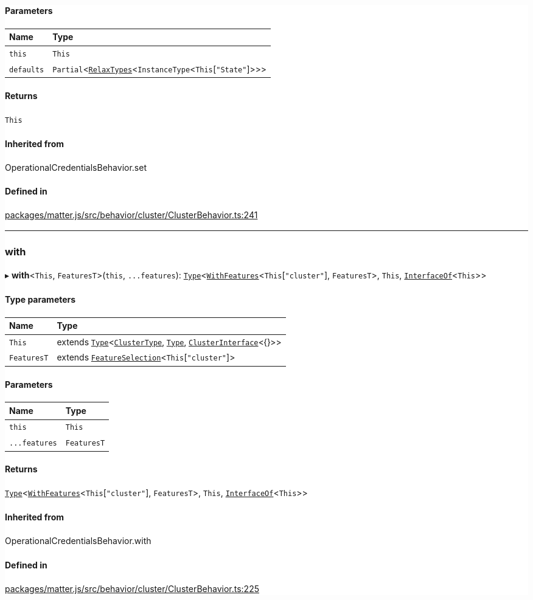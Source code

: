 #### Parameters

| Name | Type |
| :------ | :------ |
| `this` | `This` |
| `defaults` | `Partial`\<[`RelaxTypes`](../modules/cluster_export.ClusterType.md#relaxtypes)\<`InstanceType`\<`This`[``"State"``]\>\>\> |

#### Returns

`This`

#### Inherited from

OperationalCredentialsBehavior.set

#### Defined in

[packages/matter.js/src/behavior/cluster/ClusterBehavior.ts:241](https://github.com/project-chip/matter.js/blob/c0d55745d5279e16fdfaa7d2c564daa31e19c627/packages/matter.js/src/behavior/cluster/ClusterBehavior.ts#L241)

___

### with

▸ **with**\<`This`, `FeaturesT`\>(`this`, `...features`): [`Type`](../interfaces/behavior_cluster_export.ClusterBehavior.Type.md)\<[`WithFeatures`](../modules/cluster_export.ClusterComposer.md#withfeatures)\<`This`[``"cluster"``], `FeaturesT`\>, `This`, [`InterfaceOf`](../modules/behavior_cluster_export.ClusterInterface.md#interfaceof)\<`This`\>\>

#### Type parameters

| Name | Type |
| :------ | :------ |
| `This` | extends [`Type`](../interfaces/behavior_cluster_export.ClusterBehavior.Type.md)\<[`ClusterType`](../interfaces/cluster_export.ClusterType-1.md), [`Type`](../interfaces/behavior_export.Behavior.Type.md), [`ClusterInterface`](../modules/behavior_cluster_export.md#clusterinterface)\<{}\>\> |
| `FeaturesT` | extends [`FeatureSelection`](../modules/cluster_export.ClusterComposer.md#featureselection)\<`This`[``"cluster"``]\> |

#### Parameters

| Name | Type |
| :------ | :------ |
| `this` | `This` |
| `...features` | `FeaturesT` |

#### Returns

[`Type`](../interfaces/behavior_cluster_export.ClusterBehavior.Type.md)\<[`WithFeatures`](../modules/cluster_export.ClusterComposer.md#withfeatures)\<`This`[``"cluster"``], `FeaturesT`\>, `This`, [`InterfaceOf`](../modules/behavior_cluster_export.ClusterInterface.md#interfaceof)\<`This`\>\>

#### Inherited from

OperationalCredentialsBehavior.with

#### Defined in

[packages/matter.js/src/behavior/cluster/ClusterBehavior.ts:225](https://github.com/project-chip/matter.js/blob/c0d55745d5279e16fdfaa7d2c564daa31e19c627/packages/matter.js/src/behavior/cluster/ClusterBehavior.ts#L225)
